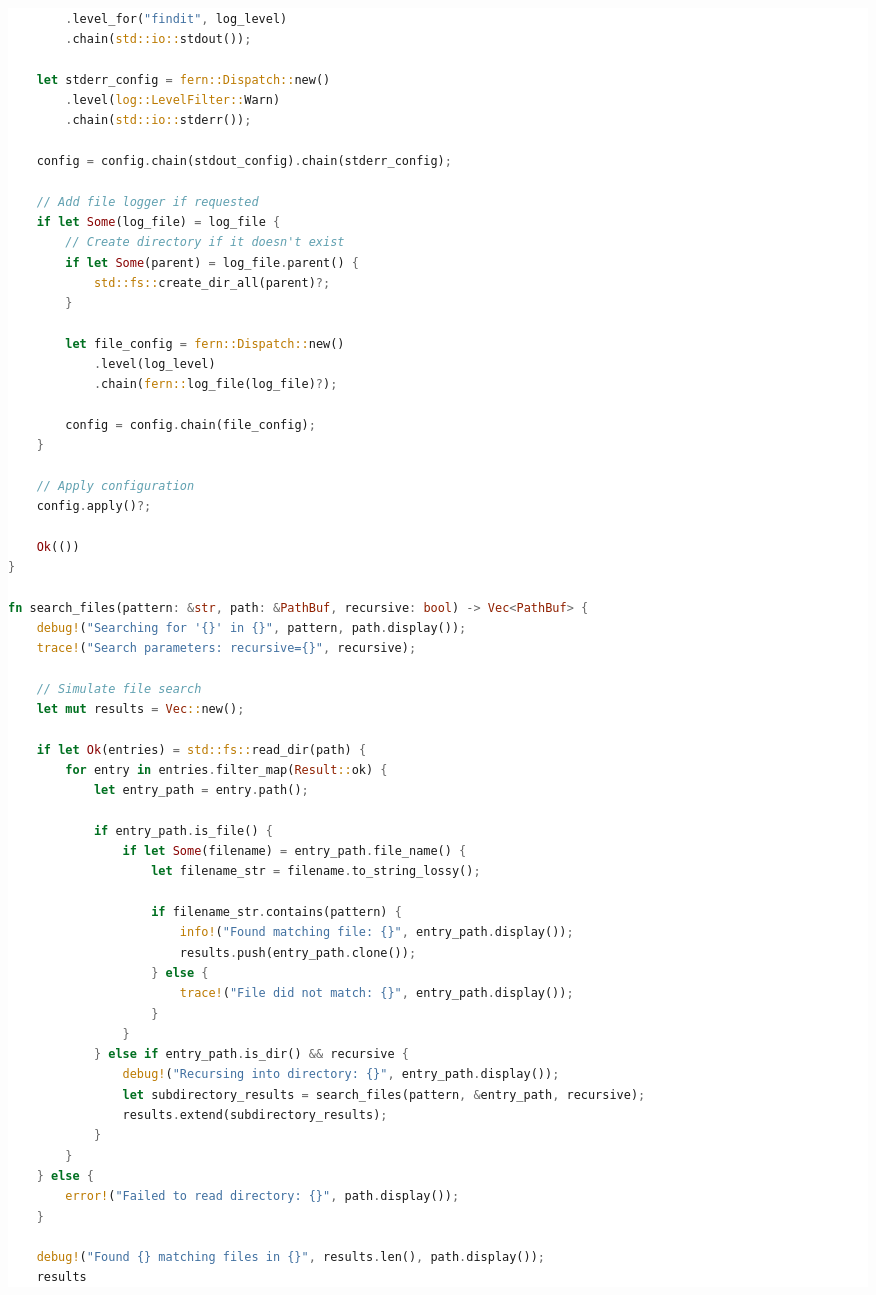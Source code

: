 ```rust
        .level_for("findit", log_level)
        .chain(std::io::stdout());

    let stderr_config = fern::Dispatch::new()
        .level(log::LevelFilter::Warn)
        .chain(std::io::stderr());

    config = config.chain(stdout_config).chain(stderr_config);

    // Add file logger if requested
    if let Some(log_file) = log_file {
        // Create directory if it doesn't exist
        if let Some(parent) = log_file.parent() {
            std::fs::create_dir_all(parent)?;
        }

        let file_config = fern::Dispatch::new()
            .level(log_level)
            .chain(fern::log_file(log_file)?);

        config = config.chain(file_config);
    }

    // Apply configuration
    config.apply()?;

    Ok(())
}

fn search_files(pattern: &str, path: &PathBuf, recursive: bool) -> Vec<PathBuf> {
    debug!("Searching for '{}' in {}", pattern, path.display());
    trace!("Search parameters: recursive={}", recursive);

    // Simulate file search
    let mut results = Vec::new();

    if let Ok(entries) = std::fs::read_dir(path) {
        for entry in entries.filter_map(Result::ok) {
            let entry_path = entry.path();

            if entry_path.is_file() {
                if let Some(filename) = entry_path.file_name() {
                    let filename_str = filename.to_string_lossy();

                    if filename_str.contains(pattern) {
                        info!("Found matching file: {}", entry_path.display());
                        results.push(entry_path.clone());
                    } else {
                        trace!("File did not match: {}", entry_path.display());
                    }
                }
            } else if entry_path.is_dir() && recursive {
                debug!("Recursing into directory: {}", entry_path.display());
                let subdirectory_results = search_files(pattern, &entry_path, recursive);
                results.extend(subdirectory_results);
            }
        }
    } else {
        error!("Failed to read directory: {}", path.display());
    }

    debug!("Found {} matching files in {}", results.len(), path.display());
    results
```